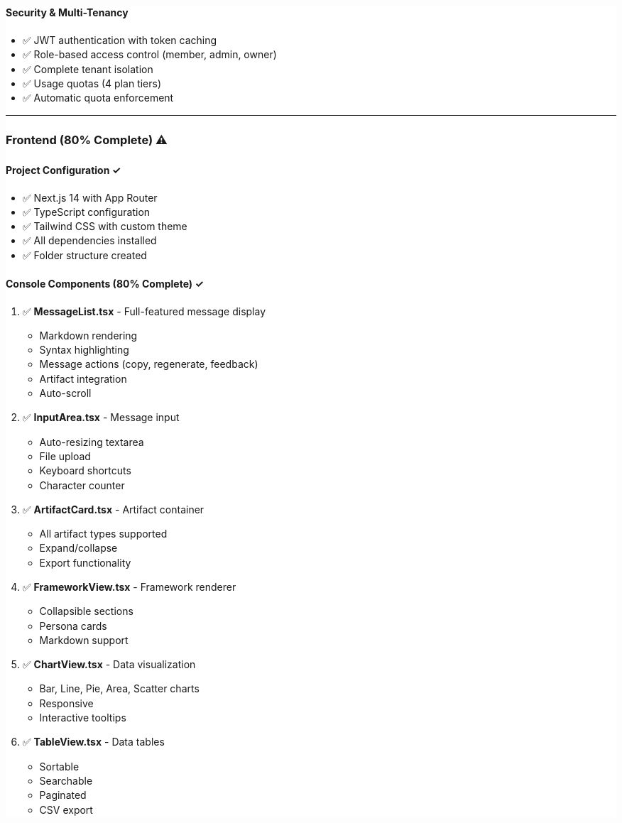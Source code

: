 #### Security & Multi-Tenancy
- ✅ JWT authentication with token caching
- ✅ Role-based access control (member, admin, owner)
- ✅ Complete tenant isolation
- ✅ Usage quotas (4 plan tiers)
- ✅ Automatic quota enforcement

---

### **Frontend (80% Complete)** ⚠️

#### Project Configuration ✓
- ✅ Next.js 14 with App Router
- ✅ TypeScript configuration
- ✅ Tailwind CSS with custom theme
- ✅ All dependencies installed
- ✅ Folder structure created

#### Console Components (80% Complete) ✓
1. ✅ **MessageList.tsx** - Full-featured message display
   - Markdown rendering
   - Syntax highlighting
   - Message actions (copy, regenerate, feedback)
   - Artifact integration
   - Auto-scroll
   
2. ✅ **InputArea.tsx** - Message input
   - Auto-resizing textarea
   - File upload
   - Keyboard shortcuts
   - Character counter

3. ✅ **ArtifactCard.tsx** - Artifact container
   - All artifact types supported
   - Expand/collapse
   - Export functionality

4. ✅ **FrameworkView.tsx** - Framework renderer
   - Collapsible sections
   - Persona cards
   - Markdown support

5. ✅ **ChartView.tsx** - Data visualization
   - Bar, Line, Pie, Area, Scatter charts
   - Responsive
   - Interactive tooltips

6. ✅ **TableView.tsx** - Data tables
   - Sortable
   - Searchable
   - Paginated
   - CSV export
